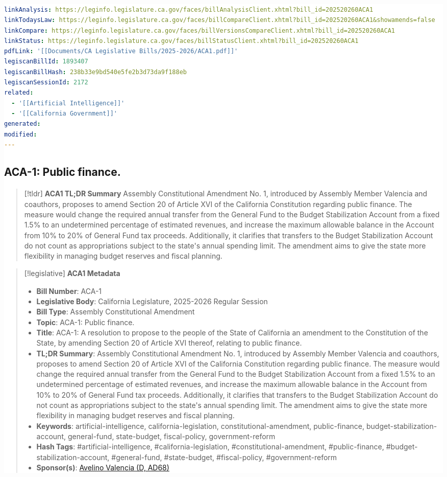 ```yaml
linkAnalysis: https://leginfo.legislature.ca.gov/faces/billAnalysisClient.xhtml?bill_id=202520260ACA1
linkTodaysLaw: https://leginfo.legislature.ca.gov/faces/billCompareClient.xhtml?bill_id=202520260ACA1&showamends=false
linkCompare: https://leginfo.legislature.ca.gov/faces/billVersionsCompareClient.xhtml?bill_id=202520260ACA1
linkStatus: https://leginfo.legislature.ca.gov/faces/billStatusClient.xhtml?bill_id=202520260ACA1
pdfLink: '[[Documents/CA Legislative Bills/2025-2026/ACA1.pdf]]'
legiscanBillId: 1893407
legiscanBillHash: 238b33e9bd540e5fe2b3d73da9f188eb
legiscanSessionId: 2172
related:
  - '[[Artificial Intelligence]]'
  - '[[California Government]]'
generated: 
modified: 
---
```


## ACA-1: Public finance.

>[!tldr] **ACA1 TL;DR Summary**
> Assembly Constitutional Amendment No. 1, introduced by Assembly Member Valencia and coauthors, proposes to amend Section 20 of Article XVI of the California Constitution regarding public finance. The measure would change the required annual transfer from the General Fund to the Budget Stabilization Account from a fixed 1.5% to an undetermined percentage of estimated revenues, and increase the maximum allowable balance in the Account from 10% to 20% of General Fund tax proceeds. Additionally, it clarifies that transfers to the Budget Stabilization Account do not count as appropriations subject to the state's annual spending limit. The amendment aims to give the state more flexibility in managing budget reserves and fiscal planning.

>[!legislative] **ACA1 Metadata**
>- **Bill Number**: ACA-1
>- **Legislative Body**: California Legislature, 2025-2026 Regular Session
>- **Bill Type**: Assembly Constitutional Amendment
>- **Topic**: ACA-1: Public finance.
>- **Title**: ACA-1: A resolution to propose to the people of the State of California an amendment to the Constitution of the State, by amending Section 20 of Article XVI thereof, relating to public finance.
>- **TL;DR Summary**: Assembly Constitutional Amendment No. 1, introduced by Assembly Member Valencia and coauthors, proposes to amend Section 20 of Article XVI of the California Constitution regarding public finance. The measure would change the required annual transfer from the General Fund to the Budget Stabilization Account from a fixed 1.5% to an undetermined percentage of estimated revenues, and increase the maximum allowable balance in the Account from 10% to 20% of General Fund tax proceeds. Additionally, it clarifies that transfers to the Budget Stabilization Account do not count as appropriations subject to the state's annual spending limit. The amendment aims to give the state more flexibility in managing budget reserves and fiscal planning.
>- **Keywords**: artificial-intelligence, california-legislation, constitutional-amendment, public-finance, budget-stabilization-account, general-fund, state-budget, fiscal-policy, government-reform
>- **Hash Tags**: #artificial-intelligence, #california-legislation, #constitutional-amendment, #public-finance, #budget-stabilization-account, #general-fund, #state-budget, #fiscal-policy, #government-reform
>- **Sponsor(s)**: [Avelino Valencia (D, AD68)](https://ballotpedia.org/Avelino_Valencia)